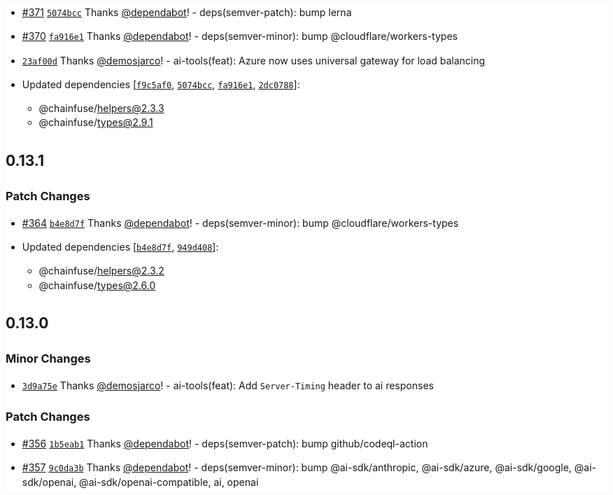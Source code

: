 - [#371](https://github.com/ChainFuse/packages/pull/371) [`5074bcc`](https://github.com/ChainFuse/packages/commit/5074bcca98dd864da0ac53cc9179b97acd92f808) Thanks [@dependabot](https://github.com/apps/dependabot)! - deps(semver-patch): bump lerna

- [#370](https://github.com/ChainFuse/packages/pull/370) [`fa916e1`](https://github.com/ChainFuse/packages/commit/fa916e1e79b727a9f2a4b66849bd83341dffb8a1) Thanks [@dependabot](https://github.com/apps/dependabot)! - deps(semver-minor): bump @cloudflare/workers-types

- [`23af00d`](https://github.com/ChainFuse/packages/commit/23af00df8fb7f8cc516379debececd8a6194828a) Thanks [@demosjarco](https://github.com/demosjarco)! - ai-tools(feat): Azure now uses universal gateway for load balancing

- Updated dependencies [[`f9c5af0`](https://github.com/ChainFuse/packages/commit/f9c5af0afd6579a9db0739cd3e620d992c4753a0), [`5074bcc`](https://github.com/ChainFuse/packages/commit/5074bcca98dd864da0ac53cc9179b97acd92f808), [`fa916e1`](https://github.com/ChainFuse/packages/commit/fa916e1e79b727a9f2a4b66849bd83341dffb8a1), [`2dc0788`](https://github.com/ChainFuse/packages/commit/2dc0788f9865ec644be881f868baecbcd47697e6)]:
    - @chainfuse/helpers@2.3.3
    - @chainfuse/types@2.9.1

## 0.13.1

### Patch Changes

- [#364](https://github.com/ChainFuse/packages/pull/364) [`b4e8d7f`](https://github.com/ChainFuse/packages/commit/b4e8d7f2202e3ff3c4bac0675d834c7fd847ce65) Thanks [@dependabot](https://github.com/apps/dependabot)! - deps(semver-minor): bump @cloudflare/workers-types

- Updated dependencies [[`b4e8d7f`](https://github.com/ChainFuse/packages/commit/b4e8d7f2202e3ff3c4bac0675d834c7fd847ce65), [`949d408`](https://github.com/ChainFuse/packages/commit/949d40882212c502af743d1491ee9029f50a5e64)]:
    - @chainfuse/helpers@2.3.2
    - @chainfuse/types@2.6.0

## 0.13.0

### Minor Changes

- [`3d9a75e`](https://github.com/ChainFuse/packages/commit/3d9a75e944dadf069b7216bfcd78cf24aafdb38f) Thanks [@demosjarco](https://github.com/demosjarco)! - ai-tools(feat): Add `Server-Timing` header to ai responses

### Patch Changes

- [#356](https://github.com/ChainFuse/packages/pull/356) [`1b5eab1`](https://github.com/ChainFuse/packages/commit/1b5eab1066601d86fdc827746d9369dd5f16b440) Thanks [@dependabot](https://github.com/apps/dependabot)! - deps(semver-patch): bump github/codeql-action

- [#357](https://github.com/ChainFuse/packages/pull/357) [`9c0da3b`](https://github.com/ChainFuse/packages/commit/9c0da3b66bdc1a796553720a3b7f8c30b5b00452) Thanks [@dependabot](https://github.com/apps/dependabot)! - deps(semver-minor): bump @ai-sdk/anthropic, @ai-sdk/azure, @ai-sdk/google, @ai-sdk/openai, @ai-sdk/openai-compatible, ai, openai
